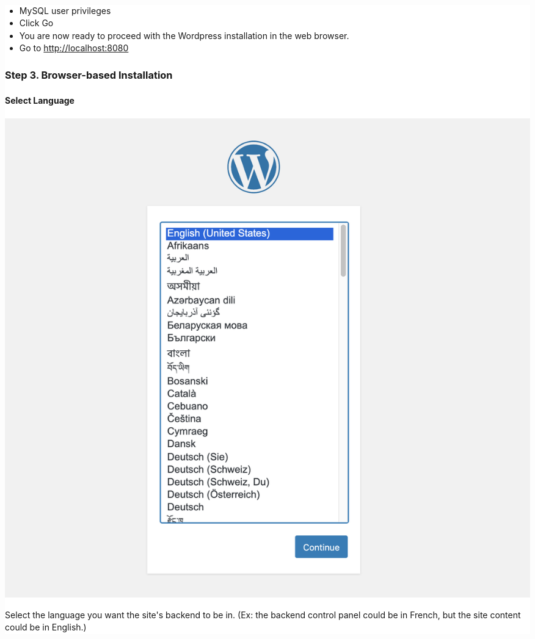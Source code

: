 - MySQL user privileges
- Click Go
- You are now ready to proceed with the Wordpress installation in the web browser.
- Go to [http://localhost:8080](http://localhost:8080)


### Step 3. Browser-based Installation

#### Select Language

![Select Wordpress admin area language preferences](./img/6-setup-config.png)

Select the language you want the site\'s backend to be in. (Ex: the backend control panel could be in French, but the site content could be in English.)
